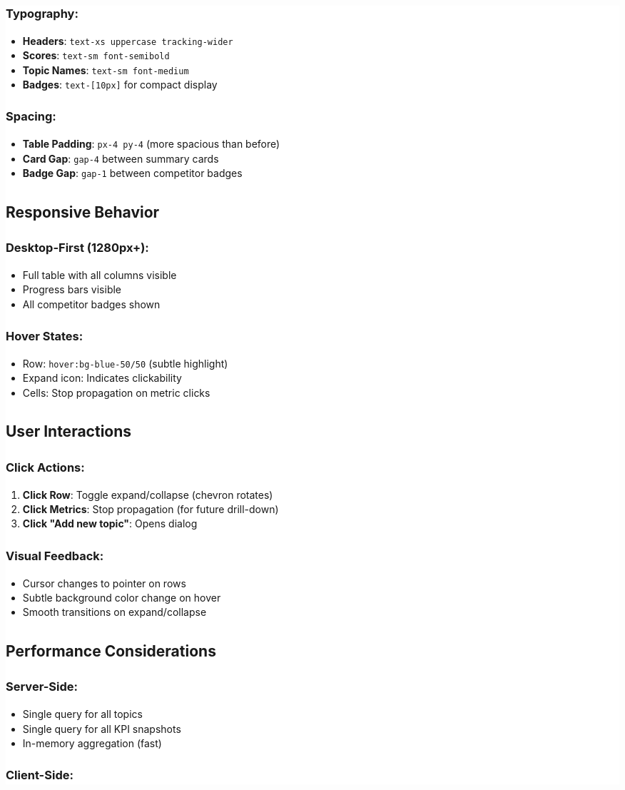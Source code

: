 ### Typography:

- **Headers**: `text-xs uppercase tracking-wider`
- **Scores**: `text-sm font-semibold`
- **Topic Names**: `text-sm font-medium`
- **Badges**: `text-[10px]` for compact display

### Spacing:

- **Table Padding**: `px-4 py-4` (more spacious than before)
- **Card Gap**: `gap-4` between summary cards
- **Badge Gap**: `gap-1` between competitor badges

## Responsive Behavior

### Desktop-First (1280px+):

- Full table with all columns visible
- Progress bars visible
- All competitor badges shown

### Hover States:

- Row: `hover:bg-blue-50/50` (subtle highlight)
- Expand icon: Indicates clickability
- Cells: Stop propagation on metric clicks

## User Interactions

### Click Actions:

1. **Click Row**: Toggle expand/collapse (chevron rotates)
2. **Click Metrics**: Stop propagation (for future drill-down)
3. **Click "Add new topic"**: Opens dialog

### Visual Feedback:

- Cursor changes to pointer on rows
- Subtle background color change on hover
- Smooth transitions on expand/collapse

## Performance Considerations

### Server-Side:

- Single query for all topics
- Single query for all KPI snapshots
- In-memory aggregation (fast)

### Client-Side:
